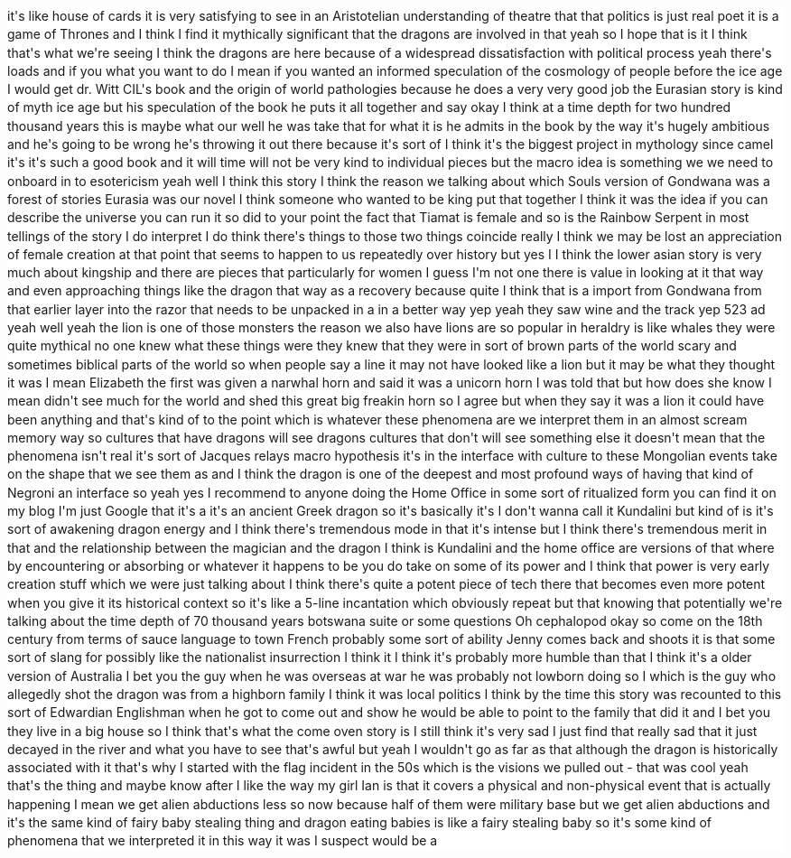  it's like house of cards it is very satisfying to see in an Aristotelian understanding of theatre that that politics is just real poet it is a game of Thrones and I think I find it mythically significant that the dragons are involved in that yeah so I hope that is it I think that's what we're seeing I think the dragons are here because of a widespread dissatisfaction with political process yeah there's loads and if you what you want to do I mean if you wanted an informed speculation of the cosmology of people before the ice age I would get dr. Witt CIL's book and the origin of world pathologies because he does a very very good job the Eurasian story is kind of myth ice age but his speculation of the book he puts it all together and say okay I think at a time depth for two hundred thousand years this is maybe what our well he was take that for what it is he admits in the book by the way it's hugely ambitious and he's going to be wrong he's throwing it out there because it's sort of I think it's the biggest project in mythology since camel it's it's such a good book and it will time will not be very kind to individual pieces but the macro idea is something we we need to onboard in to esotericism yeah well I think this story I think the reason we talking about which Souls version of Gondwana was a forest of stories Eurasia was our novel I think someone who wanted to be king put that together I think it was the idea if you can describe the universe you can run it so did to your point the fact that Tiamat is female and so is the Rainbow Serpent in most tellings of the story I do interpret I do think there's things to those two things coincide really I think we may be lost an appreciation of female creation at that point that seems to happen to us repeatedly over history but yes I I think the lower asian story is very much about kingship and there are pieces that particularly for women I guess I'm not one there is value in looking at it that way and even approaching things like the dragon that way as a recovery because quite I think that is a import from Gondwana from that earlier layer into the razor that needs to be unpacked in a in a better way yep yeah they saw wine and the track yep 523 ad yeah well yeah the lion is one of those monsters the reason we also have lions are so popular in heraldry is like whales they were quite mythical no one knew what these things were they knew that they were in sort of brown parts of the world scary and sometimes biblical parts of the world so when people say a line it may not have looked like a lion but it may be what they thought it was I mean Elizabeth the first was given a narwhal horn and said it was a unicorn horn I was told that but how does she know I mean didn't see much for the world and shed this great big freakin horn so I agree but when they say it was a lion it could have been anything and that's kind of to the point which is whatever these phenomena are we interpret them in an almost scream memory way so cultures that have dragons will see dragons cultures that don't will see something else it doesn't mean that the phenomena isn't real it's sort of Jacques relays macro hypothesis it's in the interface with culture to these Mongolian events take on the shape that we see them as and I think the dragon is one of the deepest and most profound ways of having that kind of Negroni an interface so yeah yes I recommend to anyone doing the Home Office in some sort of ritualized form you can find it on my blog I'm just Google that it's a it's an ancient Greek dragon so it's basically it's I don't wanna call it Kundalini but kind of is it's sort of awakening dragon energy and I think there's tremendous mode in that it's intense but I think there's tremendous merit in that and the relationship between the magician and the dragon I think is Kundalini and the home office are versions of that where by encountering or absorbing or whatever it happens to be you do take on some of its power and I think that power is very early creation stuff which we were just talking about I think there's quite a potent piece of tech there that becomes even more potent when you give it its historical context so it's like a 5-line incantation which obviously repeat but that knowing that potentially we're talking about the time depth of 70 thousand years botswana suite or some questions Oh cephalopod okay so come on the 18th century from terms of sauce language to town French probably some sort of ability Jenny comes back and shoots it is that some sort of slang for possibly like the nationalist insurrection I think it I think it's probably more humble than that I think it's a older version of Australia I bet you the guy when he was overseas at war he was probably not lowborn doing so I which is the guy who allegedly shot the dragon was from a highborn family I think it was local politics I think by the time this story was recounted to this sort of Edwardian Englishman when he got to come out and show he would be able to point to the family that did it and I bet you they live in a big house so I think that's what the come oven story is I still think it's very sad I just find that really sad that it just decayed in the river and what you have to see that's awful but yeah I wouldn't go as far as that although the dragon is historically associated with it that's why I started with the flag incident in the 50s which is the visions we pulled out - that was cool yeah that's the thing and maybe know after I like the way my girl Ian is that it covers a physical and non-physical event that is actually happening I mean we get alien abductions less so now because half of them were military base but we get alien abductions and it's the same kind of fairy baby stealing thing and dragon eating babies is like a fairy stealing baby so it's some kind of phenomena that we interpreted it in this way it was I suspect would be a